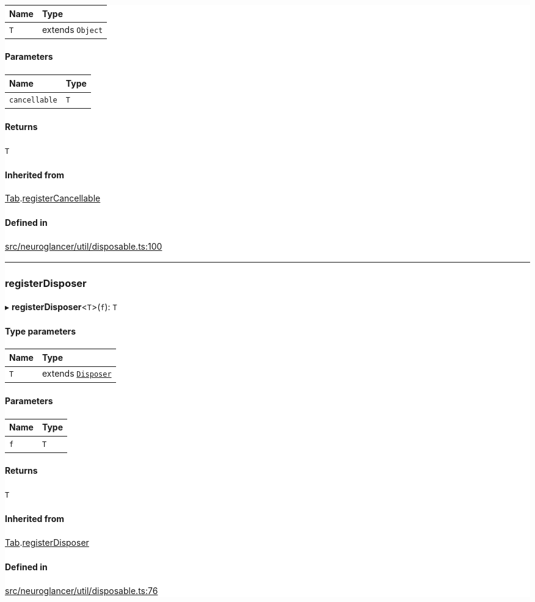 | Name | Type |
| :------ | :------ |
| `T` | extends `Object` |

#### Parameters

| Name | Type |
| :------ | :------ |
| `cancellable` | `T` |

#### Returns

`T`

#### Inherited from

[Tab](neuroglancer_widget_tab_view.Tab.md).[registerCancellable](neuroglancer_widget_tab_view.Tab.md#registercancellable)

#### Defined in

[src/neuroglancer/util/disposable.ts:100](https://github.com/ActiveBrainAtlas2/neuroglancer/blob/91617476/src/neuroglancer/util/disposable.ts#L100)

___

### registerDisposer

▸ **registerDisposer**<`T`\>(`f`): `T`

#### Type parameters

| Name | Type |
| :------ | :------ |
| `T` | extends [`Disposer`](../modules/neuroglancer_util_disposable.md#disposer) |

#### Parameters

| Name | Type |
| :------ | :------ |
| `f` | `T` |

#### Returns

`T`

#### Inherited from

[Tab](neuroglancer_widget_tab_view.Tab.md).[registerDisposer](neuroglancer_widget_tab_view.Tab.md#registerdisposer)

#### Defined in

[src/neuroglancer/util/disposable.ts:76](https://github.com/ActiveBrainAtlas2/neuroglancer/blob/91617476/src/neuroglancer/util/disposable.ts#L76)
